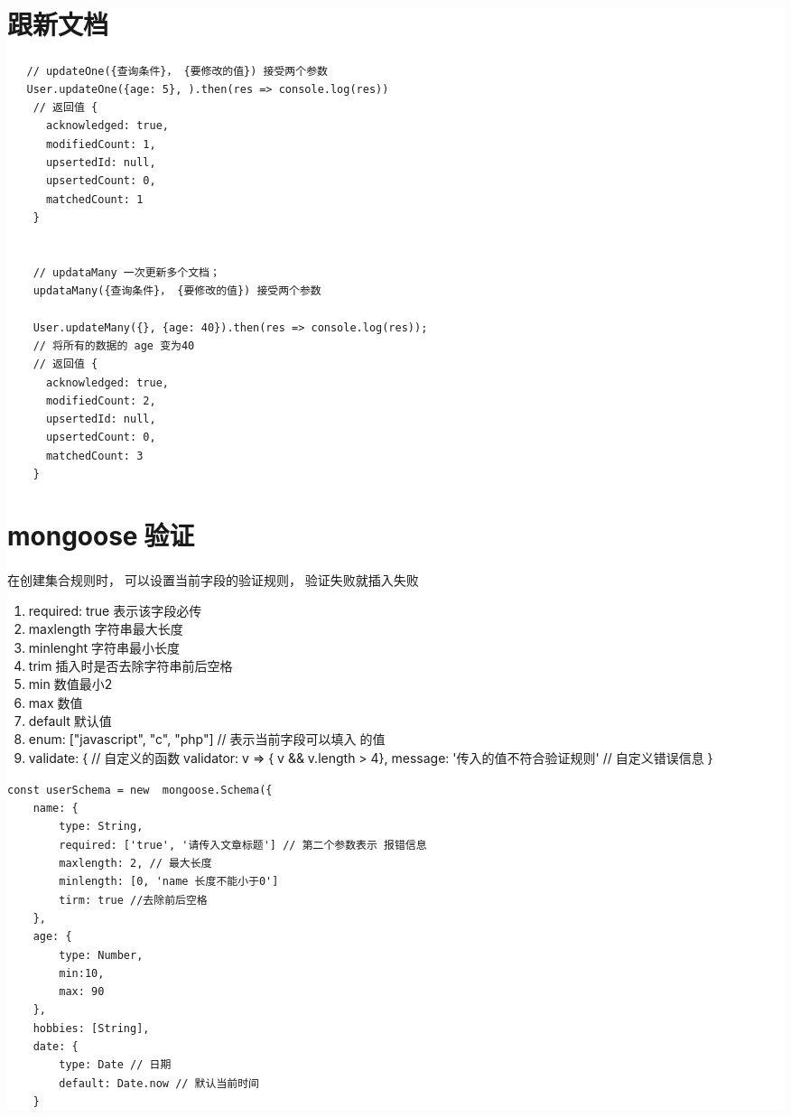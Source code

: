 # 跟新文档

```;javascript
   // updateOne({查询条件}， {要修改的值}) 接受两个参数
   User.updateOne({age: 5}, ).then(res => console.log(res))
    // 返回值 {
      acknowledged: true,
      modifiedCount: 1,
      upsertedId: null,
      upsertedCount: 0,
      matchedCount: 1
    }


    // updataMany 一次更新多个文档；
    updataMany({查询条件}， {要修改的值}) 接受两个参数

    User.updateMany({}, {age: 40}).then(res => console.log(res));
    // 将所有的数据的 age 变为40
    // 返回值 {
      acknowledged: true,
      modifiedCount: 2,
      upsertedId: null,
      upsertedCount: 0,
      matchedCount: 3
    }
```

# mongoose 验证
在创建集合规则时， 可以设置当前字段的验证规则， 验证失败就插入失败

 1. required: true 表示该字段必传
 2. maxlength 字符串最大长度
 3. minlenght 字符串最小长度
 4. trim 插入时是否去除字符串前后空格
 5. min 数值最小2
 6. max 数值
 7. default 默认值
 8. enum: ["javascript", "c", "php"] // 表示当前字段可以填入 的值
 9. validate: { // 自定义的函数
        validator: v => { v && v.length > 4},
        message: '传入的值不符合验证规则' // 自定义错误信息
    }
```
const userSchema = new  mongoose.Schema({
    name: {
        type: String,
        required: ['true', '请传入文章标题'] // 第二个参数表示 报错信息
        maxlength: 2, // 最大长度
        minlength: [0, 'name 长度不能小于0']
        tirm: true //去除前后空格
    },
    age: {
        type: Number,
        min:10,
        max: 90
    },
    hobbies: [String],
    date: {
        type: Date // 日期
        default: Date.now // 默认当前时间
    }
```